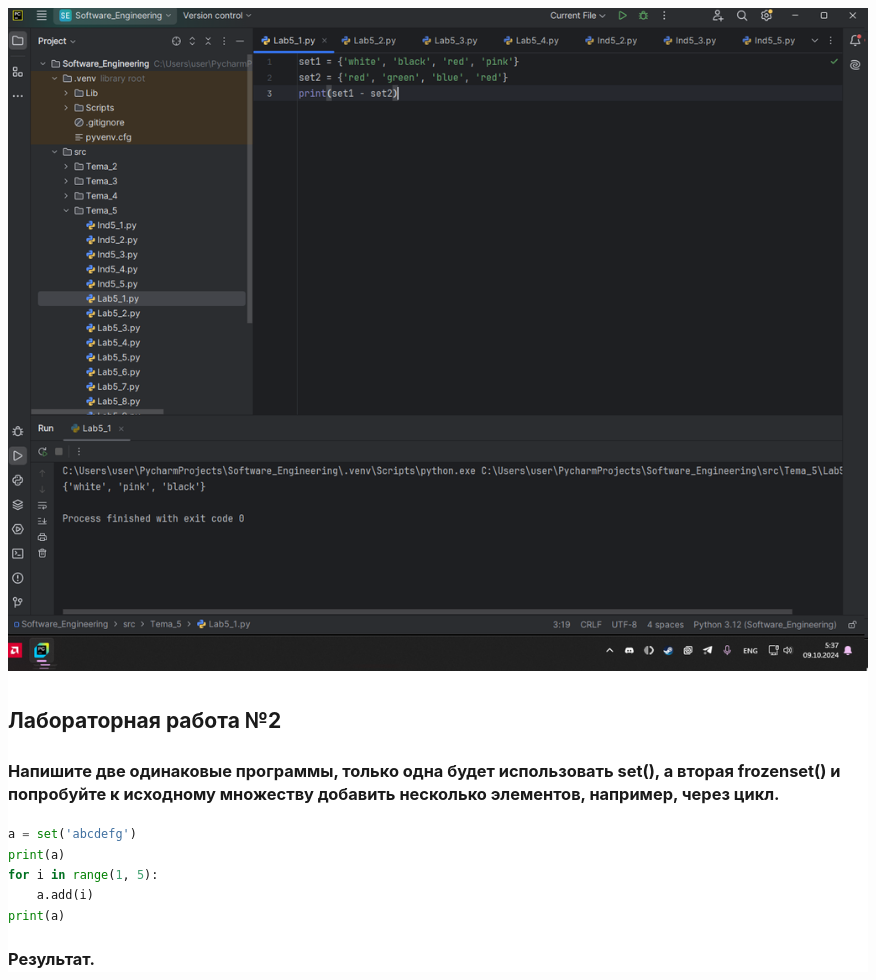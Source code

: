 ![1 Задание](https://github.com/Necsiato/Software_Engineering/blob/Tema_5/pic/1.png)

## Лабораторная работа №2
### Напишите две одинаковые программы, только одна будет использовать set(), а вторая frozenset() и попробуйте к исходному множеству добавить несколько элементов, например, через цикл.

```python
a = set('abcdefg')
print(a)
for i in range(1, 5):
    a.add(i)
print(a)
```
### Результат.